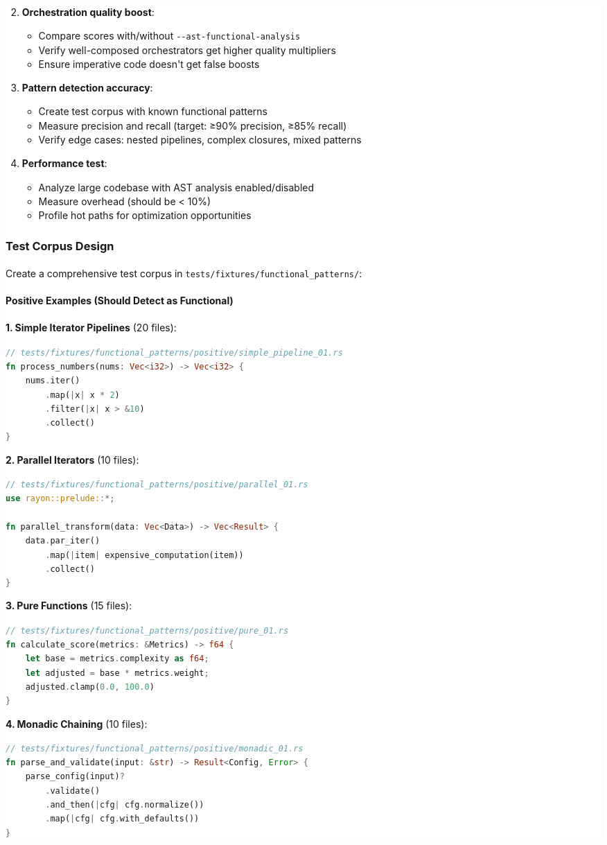 2. **Orchestration quality boost**:
   - Compare scores with/without `--ast-functional-analysis`
   - Verify well-composed orchestrators get higher quality multipliers
   - Ensure imperative code doesn't get false boosts

3. **Pattern detection accuracy**:
   - Create test corpus with known functional patterns
   - Measure precision and recall (target: ≥90% precision, ≥85% recall)
   - Verify edge cases: nested pipelines, complex closures, mixed patterns

4. **Performance test**:
   - Analyze large codebase with AST analysis enabled/disabled
   - Measure overhead (should be < 10%)
   - Profile hot paths for optimization opportunities

### Test Corpus Design

Create a comprehensive test corpus in `tests/fixtures/functional_patterns/`:

#### Positive Examples (Should Detect as Functional)

**1. Simple Iterator Pipelines** (20 files):
```rust
// tests/fixtures/functional_patterns/positive/simple_pipeline_01.rs
fn process_numbers(nums: Vec<i32>) -> Vec<i32> {
    nums.iter()
        .map(|x| x * 2)
        .filter(|x| x > &10)
        .collect()
}
```

**2. Parallel Iterators** (10 files):
```rust
// tests/fixtures/functional_patterns/positive/parallel_01.rs
use rayon::prelude::*;

fn parallel_transform(data: Vec<Data>) -> Vec<Result> {
    data.par_iter()
        .map(|item| expensive_computation(item))
        .collect()
}
```

**3. Pure Functions** (15 files):
```rust
// tests/fixtures/functional_patterns/positive/pure_01.rs
fn calculate_score(metrics: &Metrics) -> f64 {
    let base = metrics.complexity as f64;
    let adjusted = base * metrics.weight;
    adjusted.clamp(0.0, 100.0)
}
```

**4. Monadic Chaining** (10 files):
```rust
// tests/fixtures/functional_patterns/positive/monadic_01.rs
fn parse_and_validate(input: &str) -> Result<Config, Error> {
    parse_config(input)?
        .validate()
        .and_then(|cfg| cfg.normalize())
        .map(|cfg| cfg.with_defaults())
}
```
